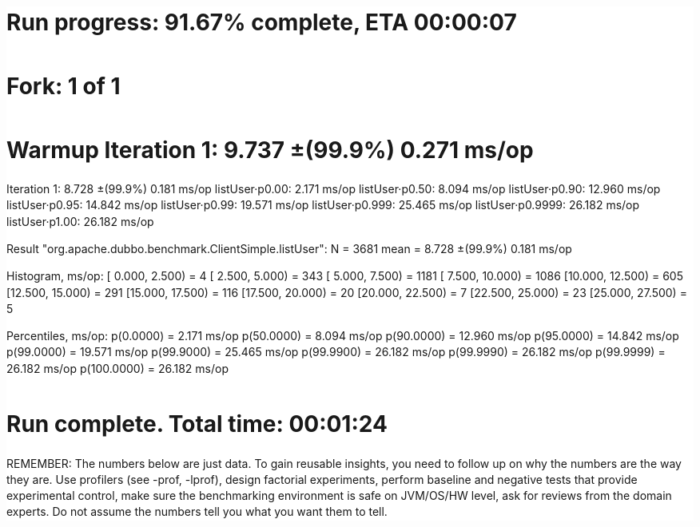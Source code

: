 # Run progress: 91.67% complete, ETA 00:00:07
# Fork: 1 of 1
# Warmup Iteration   1: 9.737 ±(99.9%) 0.271 ms/op
Iteration   1: 8.728 ±(99.9%) 0.181 ms/op
                 listUser·p0.00:   2.171 ms/op
                 listUser·p0.50:   8.094 ms/op
                 listUser·p0.90:   12.960 ms/op
                 listUser·p0.95:   14.842 ms/op
                 listUser·p0.99:   19.571 ms/op
                 listUser·p0.999:  25.465 ms/op
                 listUser·p0.9999: 26.182 ms/op
                 listUser·p1.00:   26.182 ms/op



Result "org.apache.dubbo.benchmark.ClientSimple.listUser":
  N = 3681
  mean =      8.728 ±(99.9%) 0.181 ms/op

  Histogram, ms/op:
    [ 0.000,  2.500) = 4 
    [ 2.500,  5.000) = 343 
    [ 5.000,  7.500) = 1181 
    [ 7.500, 10.000) = 1086 
    [10.000, 12.500) = 605 
    [12.500, 15.000) = 291 
    [15.000, 17.500) = 116 
    [17.500, 20.000) = 20 
    [20.000, 22.500) = 7 
    [22.500, 25.000) = 23 
    [25.000, 27.500) = 5 

  Percentiles, ms/op:
      p(0.0000) =      2.171 ms/op
     p(50.0000) =      8.094 ms/op
     p(90.0000) =     12.960 ms/op
     p(95.0000) =     14.842 ms/op
     p(99.0000) =     19.571 ms/op
     p(99.9000) =     25.465 ms/op
     p(99.9900) =     26.182 ms/op
     p(99.9990) =     26.182 ms/op
     p(99.9999) =     26.182 ms/op
    p(100.0000) =     26.182 ms/op


# Run complete. Total time: 00:01:24

REMEMBER: The numbers below are just data. To gain reusable insights, you need to follow up on
why the numbers are the way they are. Use profilers (see -prof, -lprof), design factorial
experiments, perform baseline and negative tests that provide experimental control, make sure
the benchmarking environment is safe on JVM/OS/HW level, ask for reviews from the domain experts.
Do not assume the numbers tell you what you want them to tell.
